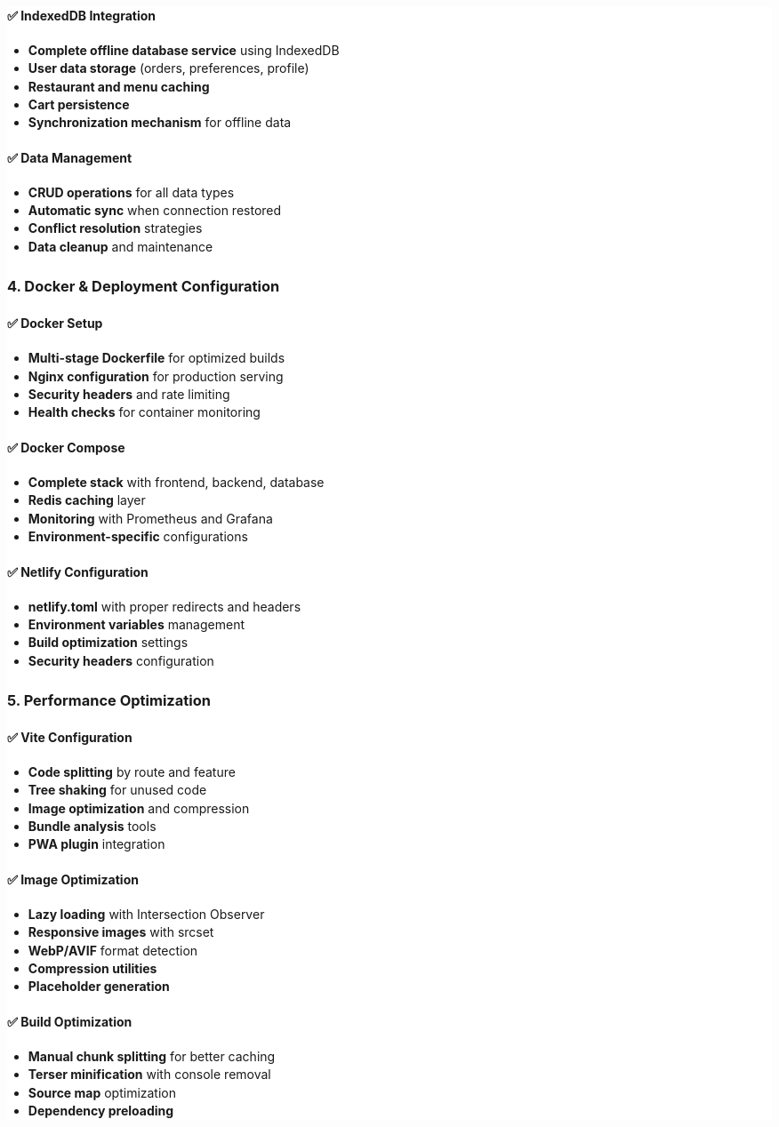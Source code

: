 #### ✅ IndexedDB Integration
- **Complete offline database service** using IndexedDB
- **User data storage** (orders, preferences, profile)
- **Restaurant and menu caching**
- **Cart persistence**
- **Synchronization mechanism** for offline data

#### ✅ Data Management
- **CRUD operations** for all data types
- **Automatic sync** when connection restored
- **Conflict resolution** strategies
- **Data cleanup** and maintenance

### 4. Docker & Deployment Configuration

#### ✅ Docker Setup
- **Multi-stage Dockerfile** for optimized builds
- **Nginx configuration** for production serving
- **Security headers** and rate limiting
- **Health checks** for container monitoring

#### ✅ Docker Compose
- **Complete stack** with frontend, backend, database
- **Redis caching** layer
- **Monitoring** with Prometheus and Grafana
- **Environment-specific** configurations

#### ✅ Netlify Configuration
- **netlify.toml** with proper redirects and headers
- **Environment variables** management
- **Build optimization** settings
- **Security headers** configuration

### 5. Performance Optimization

#### ✅ Vite Configuration
- **Code splitting** by route and feature
- **Tree shaking** for unused code
- **Image optimization** and compression
- **Bundle analysis** tools
- **PWA plugin** integration

#### ✅ Image Optimization
- **Lazy loading** with Intersection Observer
- **Responsive images** with srcset
- **WebP/AVIF** format detection
- **Compression utilities**
- **Placeholder generation**

#### ✅ Build Optimization
- **Manual chunk splitting** for better caching
- **Terser minification** with console removal
- **Source map** optimization
- **Dependency preloading**
